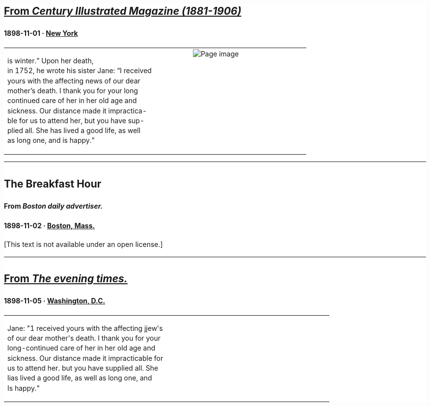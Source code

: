 
## [From _Century Illustrated Magazine (1881-1906)_](https://archive.org/details/sim_century-illustrated-monthly-magazine_1898-11_57_1/page/n39/mode/1up?view=theater)

#### 1898-11-01 &middot; [New York](http://dbpedia.org/resource/New_York_City)

<table style="width: 100%;"><tr><td style="width: 50%">

is winter.” Upon her death,  
in 1752, he wrote his sister Jane: “I received  
yours with the affecting news of our dear  
mother’s death. I thank you for your long  
continued care of her in her old age and  
sickness. Our distance made it impractica-  
ble for us to attend her, but you have sup-  
plied all. She has lived a good life, as well  
as long one, and is happy.”
</td><td style="width: 50%; max-height: 75%; margin: auto; display: block;">
<img alt="Page image" src="https://iiif.archive.org/image/iiif/2/sim_century-illustrated-monthly-magazine_1898-11_57_1%2Fsim_century-illustrated-monthly-magazine_1898-11_57_1_jp2.zip%2Fsim_century-illustrated-monthly-magazine_1898-11_57_1_jp2%2Fsim_century-illustrated-monthly-magazine_1898-11_57_1_0039.jp2/pct:18.44,55.53455723542117,35.52,11.717062634989201/600,/0/default.jpg"/>
</td>
</tr></table>

---

## The Breakfast Hour

#### From _Boston daily advertiser._

#### 1898-11-02 &middot; [Boston, Mass.](http://dbpedia.org/resource/Boston)

[This text is not available under an open license.]

---

## [From _The evening times._](https://www.loc.gov/resource/sn84024441/1898-11-05/ed-1/?sp=4)

#### 1898-11-05 &middot; [Washington, D.C.](http://dbpedia.org/resource/Washington%2C_D.C.)

<table style="width: 100%;"><tr><td style="width: 50%">

  
Jane: &quot;1 received yours with the affecting jjew&#x27;s  
of our dear mother&#x27;s death. I thank you for your  
long-continued care of her in her old age and  
sickness. Our distance made it impracticable for  
us to attend her. but you have supplied all. She  
lias lived a good life, as well as long one, and  
Is happy.&quot;  
  